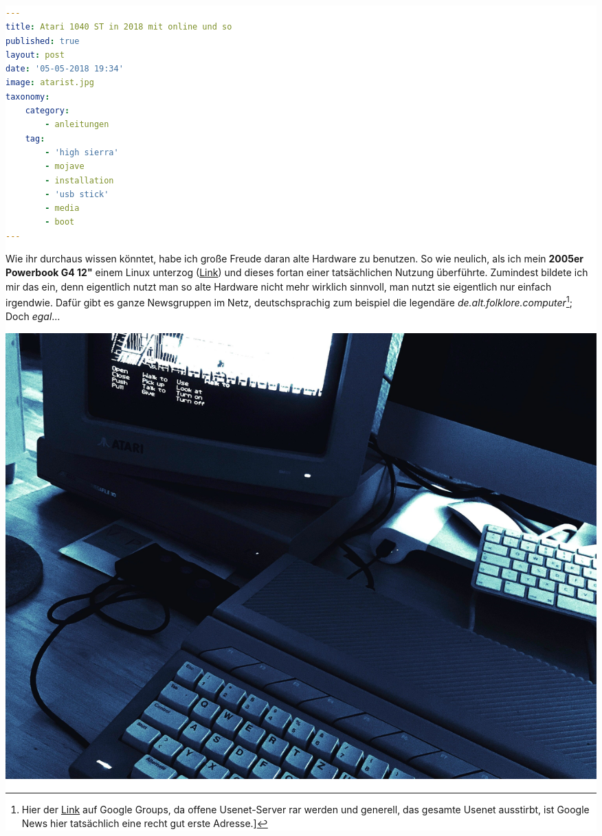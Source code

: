 ```yaml
---
title: Atari 1040 ST in 2018 mit online und so
published: true
layout: post
date: '05-05-2018 19:34'
image: atarist.jpg
taxonomy:
    category:
        - anleitungen
    tag:
        - 'high sierra'
        - mojave
        - installation
        - 'usb stick'
        - media
        - boot
---
```


Wie ihr durchaus wissen könntet, habe ich große Freude daran alte Hardware zu benutzen. So wie neulich, als ich mein **2005er Powerbook G4 12"** einem Linux unterzog ([Link](/2017/12/linux-fur-ppc-linux-auf-powerbook-g4-12/)) und dieses fortan einer tatsächlichen Nutzung überführte. Zumindest bildete ich mir das ein, denn eigentlich nutzt man so alte Hardware nicht mehr wirklich sinnvoll, man nutzt sie eigentlich nur einfach irgendwie. Dafür gibt es ganze Newsgruppen im Netz, deutschsprachig zum beispiel die legendäre *de.alt.folklore.computer*[^3]; Doch *egal*… 

![IMG_7136](/content/images/2018/03/IMG_7136.JPG)


[^1]: Modified Frequency Modulation (MFM) ist ein Aufzeichnungsverfahren und eine Leitungscodierung, die unter anderem bei magnetischen Datenträgern wie Magnetband oder Diskette Anwendung findet. Das MFM-Verfahren wird in Diskettenlaufwerken eingesetzt. Auch bei den ersten Festplatten wurde MFM verwendet, sie wurden daher MFM-Festplatten genannt. 
[^2]: Das Betriebssystem des Atari ST sitzt in einem ROM-Baustein, genauer 2 oder 6 Bausteinen. Für den Atari ST(F/M) sind TOS 1.02 und 1.04 (genannt Rainbow-TOS) üblich.
[^3]: Hier der [Link](https://groups.google.com/forum/#!forum/de.alt.folklore.computer) auf Google Groups, da offene Usenet-Server rar werden und generell, das gesamte Usenet ausstirbt, ist Google News hier tatsächlich eine recht gut erste Adresse.]
[^4]: Newsgroups sind Internetforen (früher auch abseits des Internets in selbständigen (Mailbox-) Netzen), in denen zu einem umgrenzten Themenbereich Textbeiträge ausgetauscht werden. Veröffentlicht ein Benutzer einen Artikel in einer Newsgroup, so wird dieser an einen Newsserver gesendet. Dieser kann den Artikel dann seinen Benutzern zur Verfügung stellen und an andere Server weiterleiten, die ihn wiederum ihren Benutzern zur Verfügung stellen. Man ruft die News also ab wie auch EMails.
[^5]: Lubuntu ist ein Ubuntu mit einem schlanken Desktop (LXDE), deshalb ist es nicht so riesig. Für unser Vorhaben ausgezeichnet.